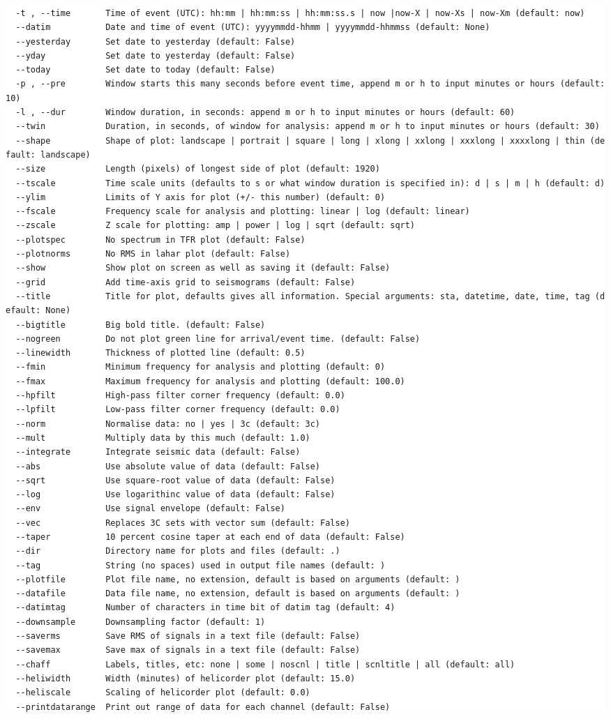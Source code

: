 ```
  -t , --time       Time of event (UTC): hh:mm | hh:mm:ss | hh:mm:ss.s | now |now-X | now-Xs | now-Xm (default: now)
  --datim           Date and time of event (UTC): yyyymmdd-hhmm | yyyymmdd-hhmmss (default: None)
  --yesterday       Set date to yesterday (default: False)
  --yday            Set date to yesterday (default: False)
  --today           Set date to today (default: False)
  -p , --pre        Window starts this many seconds before event time, append m or h to input minutes or hours (default: 10)
  -l , --dur        Window duration, in seconds: append m or h to input minutes or hours (default: 60)
  --twin            Duration, in seconds, of window for analysis: append m or h to input minutes or hours (default: 30)
  --shape           Shape of plot: landscape | portrait | square | long | xlong | xxlong | xxxlong | xxxxlong | thin (default: landscape)
  --size            Length (pixels) of longest side of plot (default: 1920)
  --tscale          Time scale units (defaults to s or what window duration is specified in): d | s | m | h (default: d)
  --ylim            Limits of Y axis for plot (+/- this number) (default: 0)
  --fscale          Frequency scale for analysis and plotting: linear | log (default: linear)
  --zscale          Z scale for plotting: amp | power | log | sqrt (default: sqrt)
  --plotspec        No spectrum in TFR plot (default: False)
  --plotnorms       No RMS in lahar plot (default: False)
  --show            Show plot on screen as well as saving it (default: False)
  --grid            Add time-axis grid to seismograms (default: False)
  --title           Title for plot, defaults gives all information. Special arguments: sta, datetime, date, time, tag (default: None)
  --bigtitle        Big bold title. (default: False)
  --nogreen         Do not plot green line for arrival/event time. (default: False)
  --linewidth       Thickness of plotted line (default: 0.5)
  --fmin            Minimum frequency for analysis and plotting (default: 0)
  --fmax            Maximum frequency for analysis and plotting (default: 100.0)
  --hpfilt          High-pass filter corner frequency (default: 0.0)
  --lpfilt          Low-pass filter corner frequency (default: 0.0)
  --norm            Normalise data: no | yes | 3c (default: 3c)
  --mult            Multiply data by this much (default: 1.0)
  --integrate       Integrate seismic data (default: False)
  --abs             Use absolute value of data (default: False)
  --sqrt            Use square-root value of data (default: False)
  --log             Use logarithinc value of data (default: False)
  --env             Use signal envelope (default: False)
  --vec             Replaces 3C sets with vector sum (default: False)
  --taper           10 percent cosine taper at each end of data (default: False)
  --dir             Directory name for plots and files (default: .)
  --tag             String (no spaces) used in output file names (default: )
  --plotfile        Plot file name, no extension, default is based on arguments (default: )
  --datafile        Data file name, no extension, default is based on arguments (default: )
  --datimtag        Number of characters in time bit of datim tag (default: 4)
  --downsample      Downsampling factor (default: 1)
  --saverms         Save RMS of signals in a text file (default: False)
  --savemax         Save max of signals in a text file (default: False)
  --chaff           Labels, titles, etc: none | some | noscnl | title | scnltitle | all (default: all)
  --heliwidth       Width (minutes) of helicorder plot (default: 15.0)
  --heliscale       Scaling of helicorder plot (default: 0.0)
  --printdatarange  Print out range of data for each channel (default: False)
```
